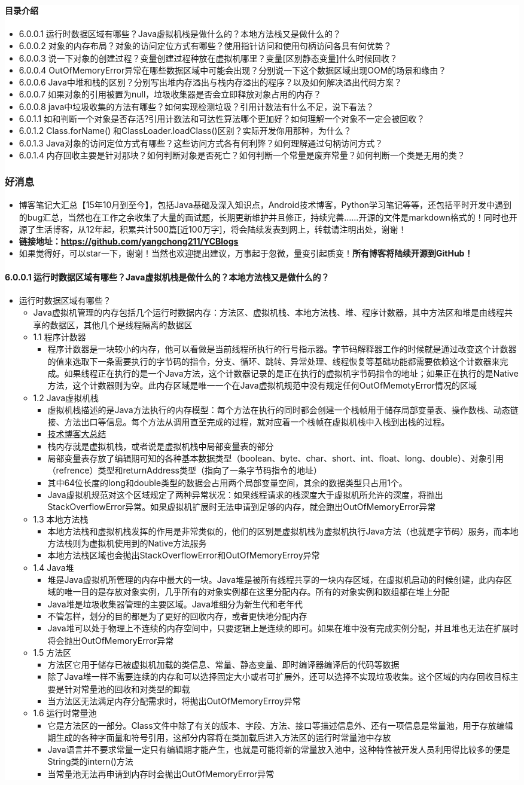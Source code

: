 #### 目录介绍
- 6.0.0.1 运行时数据区域有哪些？Java虚拟机栈是做什么的？本地方法栈又是做什么的？
- 6.0.0.2 对象的内存布局？对象的访问定位方式有哪些？使用指针访问和使用句柄访问各具有何优势？
- 6.0.0.3 说一下对象的创建过程？变量创建过程种放在虚拟机哪里？变量[区别静态变量]什么时候回收？
- 6.0.0.4 OutOfMemoryError异常在哪些数据区域中可能会出现？分别说一下这个数据区域出现OOM的场景和缘由？
- 6.0.0.6 Java中堆和栈的区别？分别写出堆内存溢出与栈内存溢出的程序？以及如何解决溢出代码方案？
- 6.0.0.7 如果对象的引用被置为null，垃圾收集器是否会立即释放对象占用的内存？
- 6.0.0.8 java中垃圾收集的方法有哪些？如何实现检测垃圾？引用计数法有什么不足，说下看法？
- 6.0.1.1 如和判断一个对象是否存活?引用计数法和可达性算法哪个更加好？如何理解一个对象不一定会被回收？
- 6.0.1.2 Class.forName() 和ClassLoader.loadClass()区别？实际开发你用那种，为什么？
- 6.0.1.3 Java对象的访问定位方式有哪些？这些访问方式各有何利弊？如何理解通过句柄访问方式？
- 6.0.1.4 内存回收主要是针对那块？如何判断对象是否死亡？如何判断一个常量是废弃常量？如何判断一个类是无用的类？




### 好消息
- 博客笔记大汇总【15年10月到至今】，包括Java基础及深入知识点，Android技术博客，Python学习笔记等等，还包括平时开发中遇到的bug汇总，当然也在工作之余收集了大量的面试题，长期更新维护并且修正，持续完善……开源的文件是markdown格式的！同时也开源了生活博客，从12年起，积累共计500篇[近100万字]，将会陆续发表到网上，转载请注明出处，谢谢！
- **链接地址：https://github.com/yangchong211/YCBlogs**
- 如果觉得好，可以star一下，谢谢！当然也欢迎提出建议，万事起于忽微，量变引起质变！**所有博客将陆续开源到GitHub！**




#### 6.0.0.1 运行时数据区域有哪些？Java虚拟机栈是做什么的？本地方法栈又是做什么的？
- 运行时数据区域有哪些？
    - Java虚拟机管理的内存包括几个运行时数据内存：方法区、虚拟机栈、本地方法栈、堆、程序计数器，其中方法区和堆是由线程共享的数据区，其他几个是线程隔离的数据区
    - 1.1 程序计数器
        - 程序计数器是一块较小的内存，他可以看做是当前线程所执行的行号指示器。字节码解释器工作的时候就是通过改变这个计数器的值来选取下一条需要执行的字节码的指令，分支、循环、跳转、异常处理、线程恢复等基础功能都需要依赖这个计数器来完成。如果线程正在执行的是一个Java方法，这个计数器记录的是正在执行的虚拟机字节码指令的地址；如果正在执行的是Native方法，这个计数器则为空。此内存区域是唯一一个在Java虚拟机规范中没有规定任何OutOfMemotyError情况的区域
    - 1.2 Java虚拟机栈
        - 虚拟机栈描述的是Java方法执行的内存模型：每个方法在执行的同时都会创建一个栈帧用于储存局部变量表、操作数栈、动态链接、方法出口等信息。每个方法从调用直至完成的过程，就对应着一个栈帧在虚拟机栈中入栈到出栈的过程。
        - [技术博客大总结](https://github.com/yangchong211/YCBlogs)
        - 栈内存就是虚拟机栈，或者说是虚拟机栈中局部变量表的部分
        - 局部变量表存放了编辑期可知的各种基本数据类型（boolean、byte、char、short、int、float、long、double）、对象引用（refrence）类型和returnAddress类型（指向了一条字节码指令的地址）
        - 其中64位长度的long和double类型的数据会占用两个局部变量空间，其余的数据类型只占用1个。
        - Java虚拟机规范对这个区域规定了两种异常状况：如果线程请求的栈深度大于虚拟机所允许的深度，将抛出StackOverflowError异常。如果虚拟机扩展时无法申请到足够的内存，就会跑出OutOfMemoryError异常
    - 1.3 本地方法栈
        - 本地方法栈和虚拟机栈发挥的作用是非常类似的，他们的区别是虚拟机栈为虚拟机执行Java方法（也就是字节码）服务，而本地方法栈则为虚拟机使用到的Native方法服务
        - 本地方法栈区域也会抛出StackOverflowError和OutOfMemoryErroy异常
    - 1.4 Java堆
        - 堆是Java虚拟机所管理的内存中最大的一块。Java堆是被所有线程共享的一块内存区域，在虚拟机启动的时候创建，此内存区域的唯一目的是存放对象实例，几乎所有的对象实例都在这里分配内存。所有的对象实例和数组都在堆上分配
        - Java堆是垃圾收集器管理的主要区域。Java堆细分为新生代和老年代
        - 不管怎样，划分的目的都是为了更好的回收内存，或者更快地分配内存
        - Java堆可以处于物理上不连续的内存空间中，只要逻辑上是连续的即可。如果在堆中没有完成实例分配，并且堆也无法在扩展时将会抛出OutOfMemoryError异常
    - 1.5 方法区
        - 方法区它用于储存已被虚拟机加载的类信息、常量、静态变量、即时编译器编译后的代码等数据
        - 除了Java堆一样不需要连续的内存和可以选择固定大小或者可扩展外，还可以选择不实现垃圾收集。这个区域的内存回收目标主要是针对常量池的回收和对类型的卸载
        - 当方法区无法满足内存分配需求时，将抛出OutOfMemoryErroy异常
    - 1.6 运行时常量池
        - 它是方法区的一部分。Class文件中除了有关的版本、字段、方法、接口等描述信息外、还有一项信息是常量池，用于存放编辑期生成的各种字面量和符号引用，这部分内容将在类加载后进入方法区的运行时常量池中存放
        - Java语言并不要求常量一定只有编辑期才能产生，也就是可能将新的常量放入池中，这种特性被开发人员利用得比较多的便是String类的intern()方法
        - 当常量池无法再申请到内存时会抛出OutOfMemoryError异常
